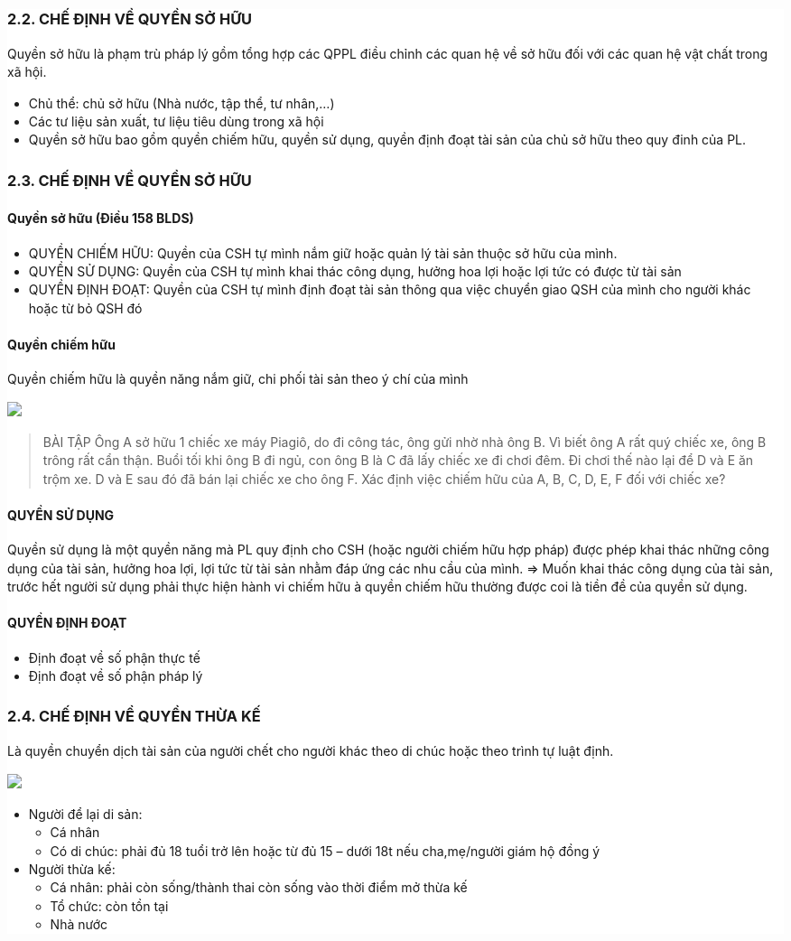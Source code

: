 ### 2.2. CHẾ ĐỊNH VỀ QUYỀN SỞ HỮU

Quyền sở hữu là phạm trù pháp lý gồm tổng hợp các QPPL điều chỉnh các quan hệ về sở hữu đối với các quan hệ vật chất trong xã hội.

- Chủ thể: chủ sở hữu (Nhà nước, tập thể, tư nhân,…)
- Các tư liệu sản xuất, tư liệu tiêu dùng trong xã hội
- Quyền sở hữu bao gồm quyền chiếm hữu, quyền sử dụng, quyền định đoạt tài sản của chủ sở hữu theo quy đinh của PL.

### 2.3. CHẾ ĐỊNH VỀ QUYỀN SỞ HỮU

#### Quyền sở hữu (Điều 158 BLDS)

- QUYỀN CHIẾM HỮU: Quyền của CSH tự mình nắm giữ hoặc quản lý tài sản thuộc sở hữu của mình.
- QUYỀN SỬ DỤNG: Quyền của CSH tự mình khai thác công dụng, hưởng hoa lợi hoặc lợi tức có được từ tài sản
- QUYỀN ĐỊNH ĐOẠT: Quyền của CSH tự mình định đoạt tài sản thông qua việc chuyển giao QSH của mình cho người khác hoặc từ bỏ QSH đó

#### Quyền chiếm hữu

Quyền chiếm hữu là quyền năng nắm giữ, chi phối tài sản theo ý chí của mình

![](https://i.ibb.co/t3PczX9/96iC4BU.png)

> BÀI TẬP
> Ông A sở hữu 1 chiếc xe máy Piagiô, do đi công tác, ông gửi nhờ nhà ông B. Vì biết ông A rất quý chiếc xe, ông B trông rất cẩn thận. Buổi tối khi ông B đi ngủ, con ông B là C đã lấy chiếc xe đi chơi đêm. Đi chơi thế nào lại để D và E ăn trộm xe. D và E sau đó đã bán lại chiếc xe cho ông F.
> Xác định việc chiếm hữu của A, B, C, D, E, F đối với chiếc xe?

#### QUYỀN SỬ DỤNG

Quyền sử dụng là một quyền năng mà PL quy định cho CSH (hoặc người chiếm hữu hợp pháp) được phép khai thác những công dụng của tài sản, hưởng hoa lợi, lợi tức từ tài sản nhằm đáp ứng các nhu cầu của mình.
=> Muốn khai thác công dụng của tài sản, trước hết người sử dụng phải thực hiện hành vi chiếm hữu à quyền chiếm hữu thường được coi là tiền đề của quyền sử dụng.

#### QUYỀN ĐỊNH ĐOẠT

- Định đoạt về số phận thực tế
- Định đoạt về số phận pháp lý

### 2.4. CHẾ ĐỊNH VỀ QUYỀN THỪA KẾ

Là quyền chuyển dịch tài sản của người chết cho người khác theo di chúc hoặc theo trình tự luật định.

![](https://i.ibb.co/vBByGzY/AhuYEF5.png)

- Người để lại di sản:
    + Cá nhân
    + Có di chúc: phải đủ 18 tuổi trở lên hoặc từ đủ 15 – dưới 18t nếu cha,mẹ/người giám hộ đồng ý 
- Người thừa kế:
    + Cá nhân: phải còn sống/thành thai còn sống vào thời điểm mở thừa kế
    + Tổ chức: còn tồn tại
    + Nhà nước

